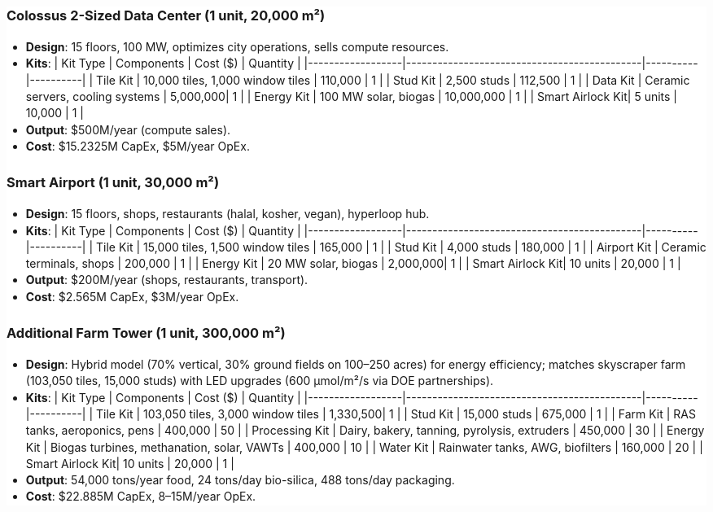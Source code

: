 ### Colossus 2-Sized Data Center (1 unit, 20,000 m²)
- **Design**: 15 floors, 100 MW, optimizes city operations, sells compute resources.
- **Kits**:
  | Kit Type         | Components                                  | Cost ($) | Quantity |
  |------------------|---------------------------------------------|----------|----------|
  | Tile Kit         | 10,000 tiles, 1,000 window tiles           | 110,000  | 1        |
  | Stud Kit         | 2,500 studs                                | 112,500  | 1        |
  | Data Kit         | Ceramic servers, cooling systems           | 5,000,000| 1        |
  | Energy Kit       | 100 MW solar, biogas                       | 10,000,000 | 1      |
  | Smart Airlock Kit| 5 units                                    | 10,000   | 1        |
- **Output**: $500M/year (compute sales).
- **Cost**: $15.2325M CapEx, $5M/year OpEx.

### Smart Airport (1 unit, 30,000 m²)
- **Design**: 15 floors, shops, restaurants (halal, kosher, vegan), hyperloop hub.
- **Kits**:
  | Kit Type         | Components                                  | Cost ($) | Quantity |
  |------------------|---------------------------------------------|----------|----------|
  | Tile Kit         | 15,000 tiles, 1,500 window tiles           | 165,000  | 1        |
  | Stud Kit         | 4,000 studs                                | 180,000  | 1        |
  | Airport Kit      | Ceramic terminals, shops                   | 200,000  | 1        |
  | Energy Kit       | 20 MW solar, biogas                        | 2,000,000| 1        |
  | Smart Airlock Kit| 10 units                                   | 20,000   | 1        |
- **Output**: $200M/year (shops, restaurants, transport).
- **Cost**: $2.565M CapEx, $3M/year OpEx.

### Additional Farm Tower (1 unit, 300,000 m²)
- **Design**: Hybrid model (70% vertical, 30% ground fields on 100–250 acres) for energy efficiency; matches skyscraper farm (103,050 tiles, 15,000 studs) with LED upgrades (600 µmol/m²/s via DOE partnerships).
- **Kits**:
  | Kit Type         | Components                                  | Cost ($) | Quantity |
  |------------------|---------------------------------------------|----------|----------|
  | Tile Kit         | 103,050 tiles, 3,000 window tiles          | 1,330,500| 1        |
  | Stud Kit         | 15,000 studs                               | 675,000  | 1        |
  | Farm Kit         | RAS tanks, aeroponics, pens                | 400,000  | 50       |
  | Processing Kit   | Dairy, bakery, tanning, pyrolysis, extruders | 450,000 | 30       |
  | Energy Kit       | Biogas turbines, methanation, solar, VAWTs | 400,000  | 10       |
  | Water Kit        | Rainwater tanks, AWG, biofilters           | 160,000  | 20       |
  | Smart Airlock Kit| 10 units                                   | 20,000   | 1        |
- **Output**: 54,000 tons/year food, 24 tons/day bio-silica, 488 tons/day packaging.
- **Cost**: $22.885M CapEx, $8–$15M/year OpEx.
